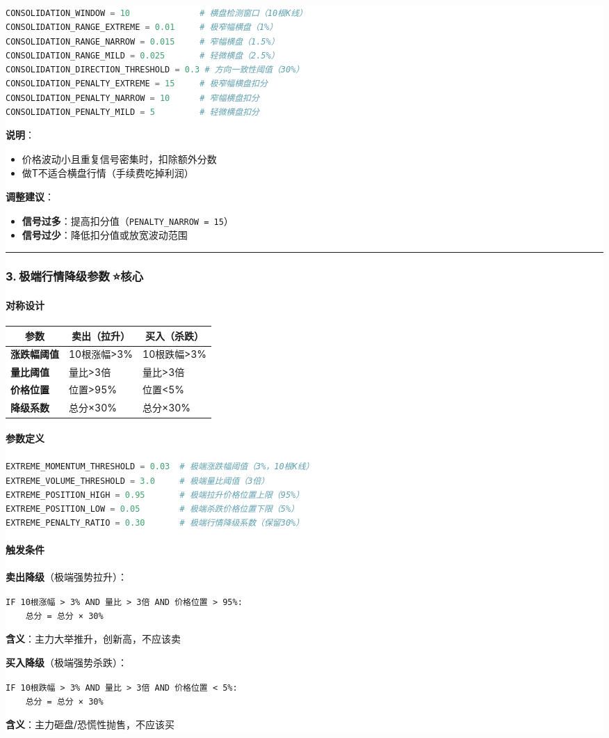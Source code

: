 ```python
CONSOLIDATION_WINDOW = 10              # 横盘检测窗口（10根K线）
CONSOLIDATION_RANGE_EXTREME = 0.01     # 极窄幅横盘（1%）
CONSOLIDATION_RANGE_NARROW = 0.015     # 窄幅横盘（1.5%）
CONSOLIDATION_RANGE_MILD = 0.025       # 轻微横盘（2.5%）
CONSOLIDATION_DIRECTION_THRESHOLD = 0.3 # 方向一致性阈值（30%）
CONSOLIDATION_PENALTY_EXTREME = 15     # 极窄幅横盘扣分
CONSOLIDATION_PENALTY_NARROW = 10      # 窄幅横盘扣分
CONSOLIDATION_PENALTY_MILD = 5         # 轻微横盘扣分
```

**说明**：
- 价格波动小且重复信号密集时，扣除额外分数
- 做T不适合横盘行情（手续费吃掉利润）

**调整建议**：
- **信号过多**：提高扣分值（`PENALTY_NARROW = 15`）
- **信号过少**：降低扣分值或放宽波动范围

---

### 3. 极端行情降级参数 ⭐**核心**

#### **对称设计**

| 参数 | 卖出（拉升） | 买入（杀跌） |
|------|------------|------------|
| **涨跌幅阈值** | 10根涨幅>3% | 10根跌幅>3% |
| **量比阈值** | 量比>3倍 | 量比>3倍 |
| **价格位置** | 位置>95% | 位置<5% |
| **降级系数** | 总分×30% | 总分×30% |

#### **参数定义**

```python
EXTREME_MOMENTUM_THRESHOLD = 0.03  # 极端涨跌幅阈值（3%，10根K线）
EXTREME_VOLUME_THRESHOLD = 3.0     # 极端量比阈值（3倍）
EXTREME_POSITION_HIGH = 0.95       # 极端拉升价格位置上限（95%）
EXTREME_POSITION_LOW = 0.05        # 极端杀跌价格位置下限（5%）
EXTREME_PENALTY_RATIO = 0.30       # 极端行情降级系数（保留30%）
```

#### **触发条件**

**卖出降级**（极端强势拉升）：
```
IF 10根涨幅 > 3% AND 量比 > 3倍 AND 价格位置 > 95%:
    总分 = 总分 × 30%
```
**含义**：主力大举推升，创新高，不应该卖

**买入降级**（极端强势杀跌）：
```
IF 10根跌幅 > 3% AND 量比 > 3倍 AND 价格位置 < 5%:
    总分 = 总分 × 30%
```
**含义**：主力砸盘/恐慌性抛售，不应该买
